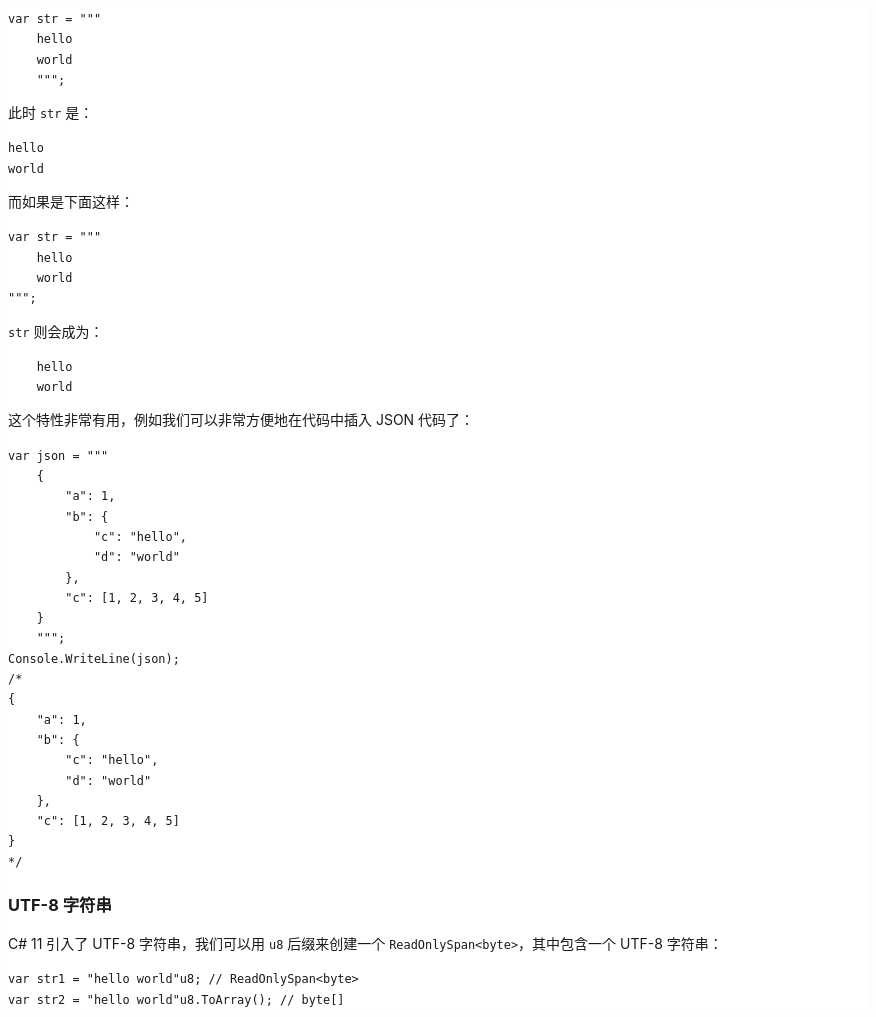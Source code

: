     var str = """
        hello
        world
        """;
    

此时 `str` 是：

    hello
    world
    

而如果是下面这样：

    var str = """
        hello
        world
    """;
    

`str` 则会成为：

        hello
        world
    

这个特性非常有用，例如我们可以非常方便地在代码中插入 JSON 代码了：

    var json = """
        {
            "a": 1,
            "b": {
                "c": "hello",
                "d": "world"
            },
            "c": [1, 2, 3, 4, 5]
        }
        """;
    Console.WriteLine(json);
    /*
    {
        "a": 1,
        "b": {
            "c": "hello",
            "d": "world"
        },
        "c": [1, 2, 3, 4, 5]
    }
    */
    

### UTF-8 字符串

C# 11 引入了 UTF-8 字符串，我们可以用 `u8` 后缀来创建一个 `ReadOnlySpan<byte>`，其中包含一个 UTF-8 字符串：

    var str1 = "hello world"u8; // ReadOnlySpan<byte>
    var str2 = "hello world"u8.ToArray(); // byte[]
    